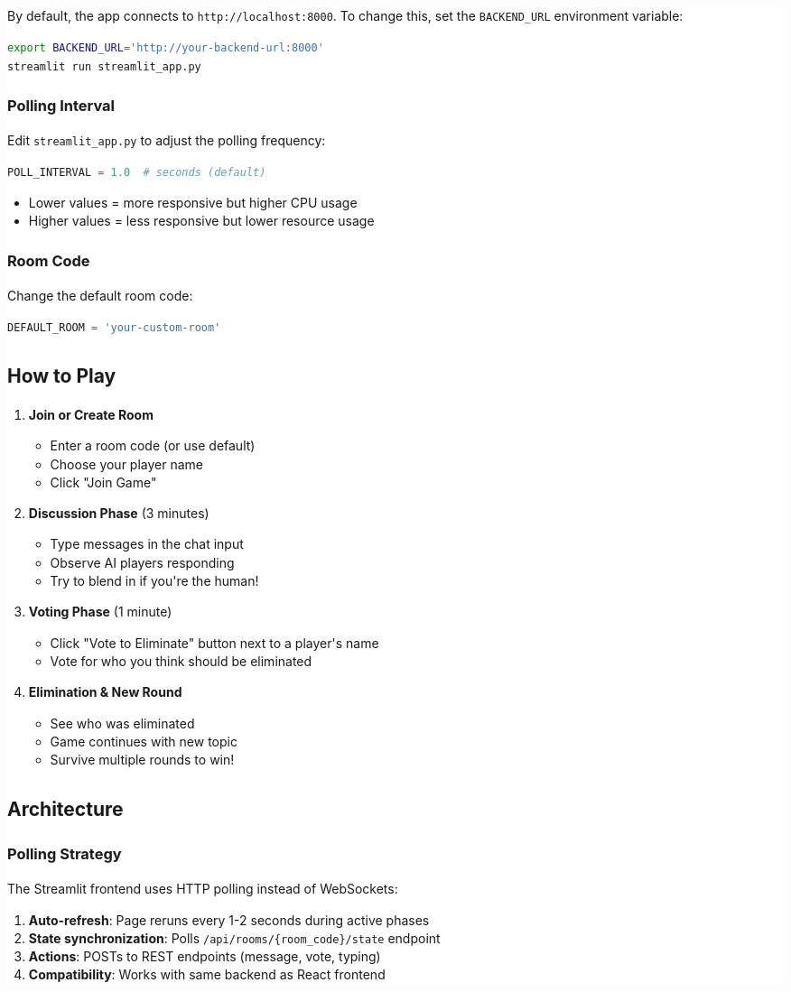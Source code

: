 By default, the app connects to `http://localhost:8000`. To change this, set the `BACKEND_URL` environment variable:

```bash
export BACKEND_URL='http://your-backend-url:8000'
streamlit run streamlit_app.py
```

### Polling Interval

Edit `streamlit_app.py` to adjust the polling frequency:
```python
POLL_INTERVAL = 1.0  # seconds (default)
```

- Lower values = more responsive but higher CPU usage
- Higher values = less responsive but lower resource usage

### Room Code

Change the default room code:
```python
DEFAULT_ROOM = 'your-custom-room'
```

## How to Play

1. **Join or Create Room**
   - Enter a room code (or use default)
   - Choose your player name
   - Click "Join Game"

2. **Discussion Phase** (3 minutes)
   - Type messages in the chat input
   - Observe AI players responding
   - Try to blend in if you're the human!

3. **Voting Phase** (1 minute)
   - Click "Vote to Eliminate" button next to a player's name
   - Vote for who you think should be eliminated

4. **Elimination & New Round**
   - See who was eliminated
   - Game continues with new topic
   - Survive multiple rounds to win!

## Architecture

### Polling Strategy

The Streamlit frontend uses HTTP polling instead of WebSockets:

1. **Auto-refresh**: Page reruns every 1-2 seconds during active phases
2. **State synchronization**: Polls `/api/rooms/{room_code}/state` endpoint
3. **Actions**: POSTs to REST endpoints (message, vote, typing)
4. **Compatibility**: Works with same backend as React frontend
